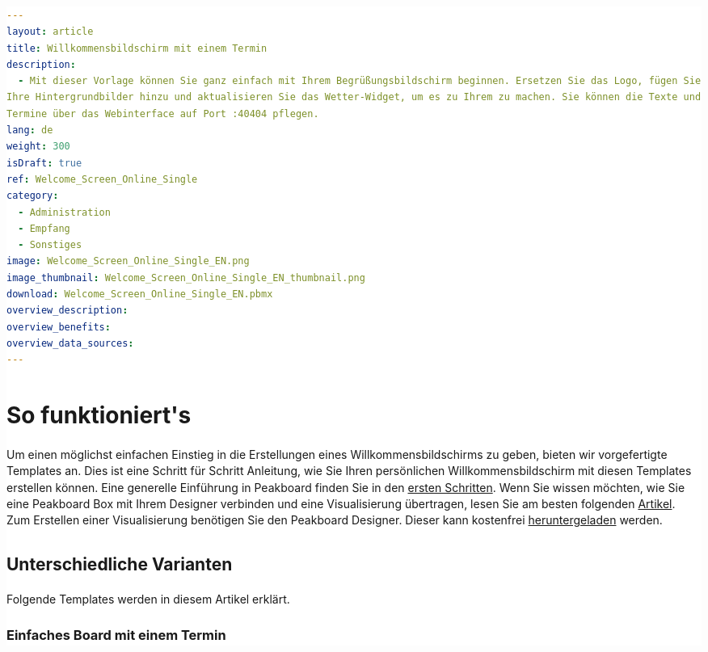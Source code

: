 ```yaml
---
layout: article
title: Willkommensbildschirm mit einem Termin
description: 
  - Mit dieser Vorlage können Sie ganz einfach mit Ihrem Begrüßungsbildschirm beginnen. Ersetzen Sie das Logo, fügen Sie Ihre Hintergrundbilder hinzu und aktualisieren Sie das Wetter-Widget, um es zu Ihrem zu machen. Sie können die Texte und Termine über das Webinterface auf Port :40404 pflegen.
lang: de
weight: 300
isDraft: true
ref: Welcome_Screen_Online_Single
category:
  - Administration
  - Empfang
  - Sonstiges
image: Welcome_Screen_Online_Single_EN.png
image_thumbnail: Welcome_Screen_Online_Single_EN_thumbnail.png
download: Welcome_Screen_Online_Single_EN.pbmx
overview_description:
overview_benefits:
overview_data_sources:
---
```


# So funktioniert's

Um einen möglichst einfachen Einstieg in die Erstellungen eines Willkommensbildschirms zu geben, bieten wir vorgefertigte Templates an. Dies ist eine Schritt für Schritt Anleitung, wie Sie Ihren persönlichen Willkommensbildschirm mit diesen Templates erstellen können. Eine generelle Einführung in Peakboard finden Sie in den [ersten Schritten](https://peakboard.rocks/erste-schritte). Wenn Sie wissen möchten, wie Sie eine Peakboard Box mit Ihrem Designer verbinden und eine Visualisierung übertragen, lesen Sie am besten folgenden [Artikel](https://peakboard.rocks/anschliessen). Zum Erstellen einer Visualisierung benötigen Sie den Peakboard Designer. Dieser kann kostenfrei [heruntergeladen](https://peakboard.rocks/designer-from-welcome) werden.

## Unterschiedliche Varianten

Folgende Templates werden in diesem Artikel erklärt.

### Einfaches Board mit einem Termin
